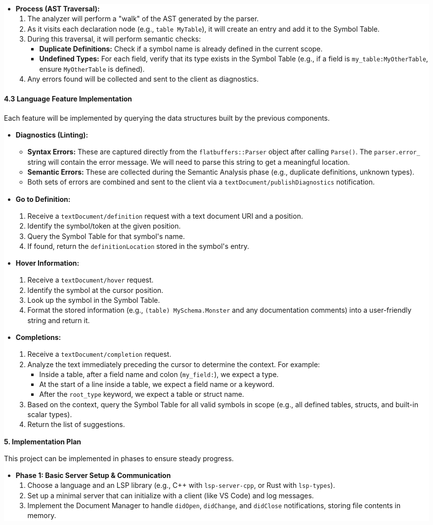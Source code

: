 *   **Process (AST Traversal):**
    1.  The analyzer will perform a "walk" of the AST generated by the parser.
    2.  As it visits each declaration node (e.g., `table MyTable`), it will create an entry and add it to the Symbol Table.
    3.  During this traversal, it will perform semantic checks:
        *   **Duplicate Definitions:** Check if a symbol name is already defined in the current scope.
        *   **Undefined Types:** For each field, verify that its type exists in the Symbol Table (e.g., if a field is `my_table:MyOtherTable`, ensure `MyOtherTable` is defined).
    4.  Any errors found will be collected and sent to the client as diagnostics.

#### 4.3 Language Feature Implementation

Each feature will be implemented by querying the data structures built by the previous components.

*   **Diagnostics (Linting):**
    *   **Syntax Errors:** These are captured directly from the `flatbuffers::Parser` object after calling `Parse()`. The `parser.error_` string will contain the error message. We will need to parse this string to get a meaningful location.
    *   **Semantic Errors:** These are collected during the Semantic Analysis phase (e.g., duplicate definitions, unknown types).
    *   Both sets of errors are combined and sent to the client via a `textDocument/publishDiagnostics` notification.

*   **Go to Definition:**
    1.  Receive a `textDocument/definition` request with a text document URI and a position.
    2.  Identify the symbol/token at the given position.
    3.  Query the Symbol Table for that symbol's name.
    4.  If found, return the `definitionLocation` stored in the symbol's entry.

*   **Hover Information:**
    1.  Receive a `textDocument/hover` request.
    2.  Identify the symbol at the cursor position.
    3.  Look up the symbol in the Symbol Table.
    4.  Format the stored information (e.g., `(table) MySchema.Monster` and any documentation comments) into a user-friendly string and return it.

*   **Completions:**
    1.  Receive a `textDocument/completion` request.
    2.  Analyze the text immediately preceding the cursor to determine the context. For example:
        *   Inside a table, after a field name and colon (`my_field:`), we expect a type.
        *   At the start of a line inside a table, we expect a field name or a keyword.
        *   After the `root_type` keyword, we expect a table or struct name.
    3.  Based on the context, query the Symbol Table for all valid symbols in scope (e.g., all defined tables, structs, and built-in scalar types).
    4.  Return the list of suggestions.

**5. Implementation Plan**

This project can be implemented in phases to ensure steady progress.

*   **Phase 1: Basic Server Setup & Communication**
    1.  Choose a language and an LSP library (e.g., C++ with `lsp-server-cpp`, or Rust with `lsp-types`).
    2.  Set up a minimal server that can initialize with a client (like VS Code) and log messages.
    3.  Implement the Document Manager to handle `didOpen`, `didChange`, and `didClose` notifications, storing file contents in memory.
